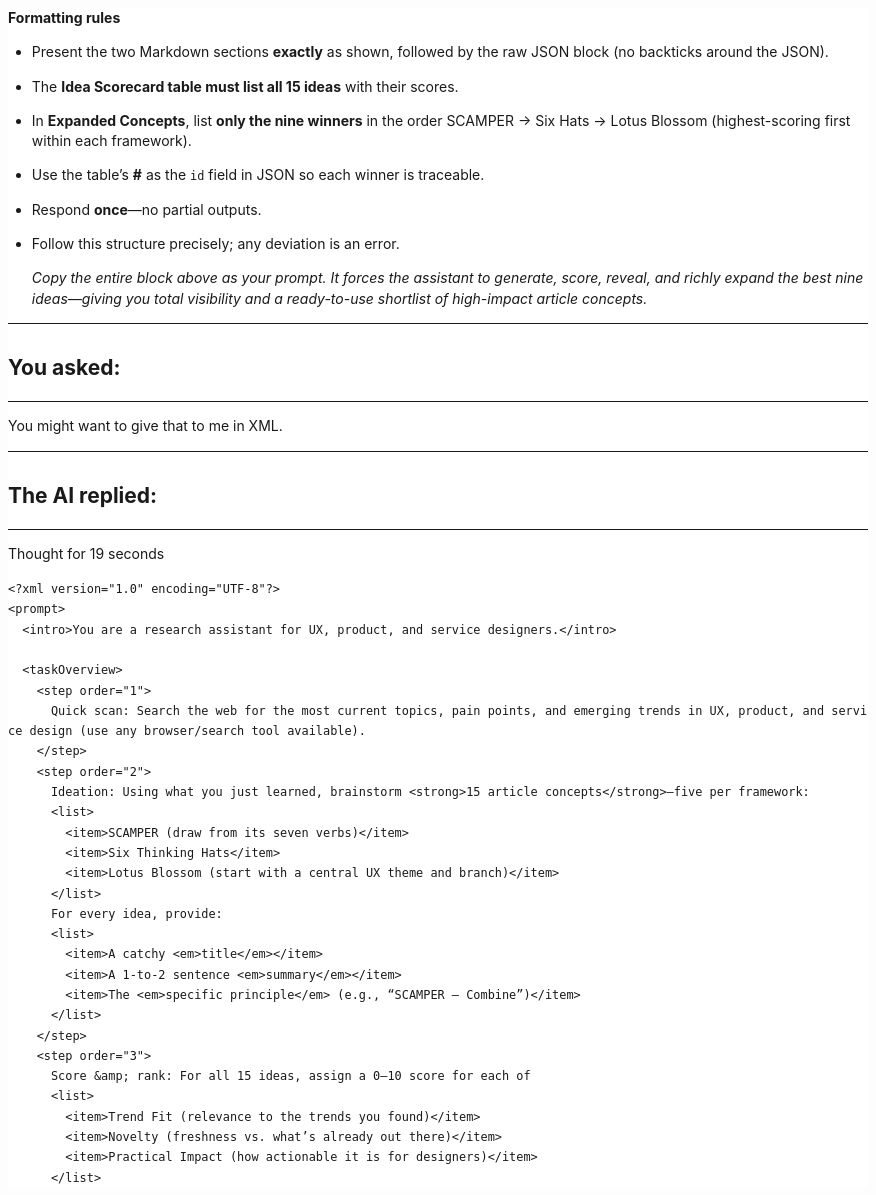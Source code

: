 
**Formatting rules**

*   Present the two Markdown sections **exactly** as shown, followed by the raw JSON block (no backticks around the JSON).
    
*   The **Idea Scorecard table must list all 15 ideas** with their scores.
    
*   In **Expanded Concepts**, list **only the nine winners** in the order SCAMPER → Six Hats → Lotus Blossom (highest-scoring first within each framework).
    
*   Use the table’s **#** as the `id` field in JSON so each winner is traceable.
    
*   Respond **once**—no partial outputs.
    
*   Follow this structure precisely; any deviation is an error.
    

    
    *Copy the entire block above as your prompt. It forces the assistant to generate, score, reveal, and richly expand the best nine ideas—giving you total visibility and a ready-to-use shortlist of high-impact article concepts.*

---

You asked:
----------

* * *

You might want to give that to me in XML.

---

The AI replied:
---------------

* * *

Thought for 19 seconds

    <?xml version="1.0" encoding="UTF-8"?>
    <prompt>
      <intro>You are a research assistant for UX, product, and service designers.</intro>
    
      <taskOverview>
        <step order="1">
          Quick scan: Search the web for the most current topics, pain points, and emerging trends in UX, product, and service design (use any browser/search tool available).
        </step>
        <step order="2">
          Ideation: Using what you just learned, brainstorm <strong>15 article concepts</strong>—five per framework:
          <list>
            <item>SCAMPER (draw from its seven verbs)</item>
            <item>Six Thinking Hats</item>
            <item>Lotus Blossom (start with a central UX theme and branch)</item>
          </list>
          For every idea, provide:
          <list>
            <item>A catchy <em>title</em></item>
            <item>A 1-to-2 sentence <em>summary</em></item>
            <item>The <em>specific principle</em> (e.g., “SCAMPER – Combine”)</item>
          </list>
        </step>
        <step order="3">
          Score &amp; rank: For all 15 ideas, assign a 0–10 score for each of
          <list>
            <item>Trend Fit (relevance to the trends you found)</item>
            <item>Novelty (freshness vs. what’s already out there)</item>
            <item>Practical Impact (how actionable it is for designers)</item>
          </list>